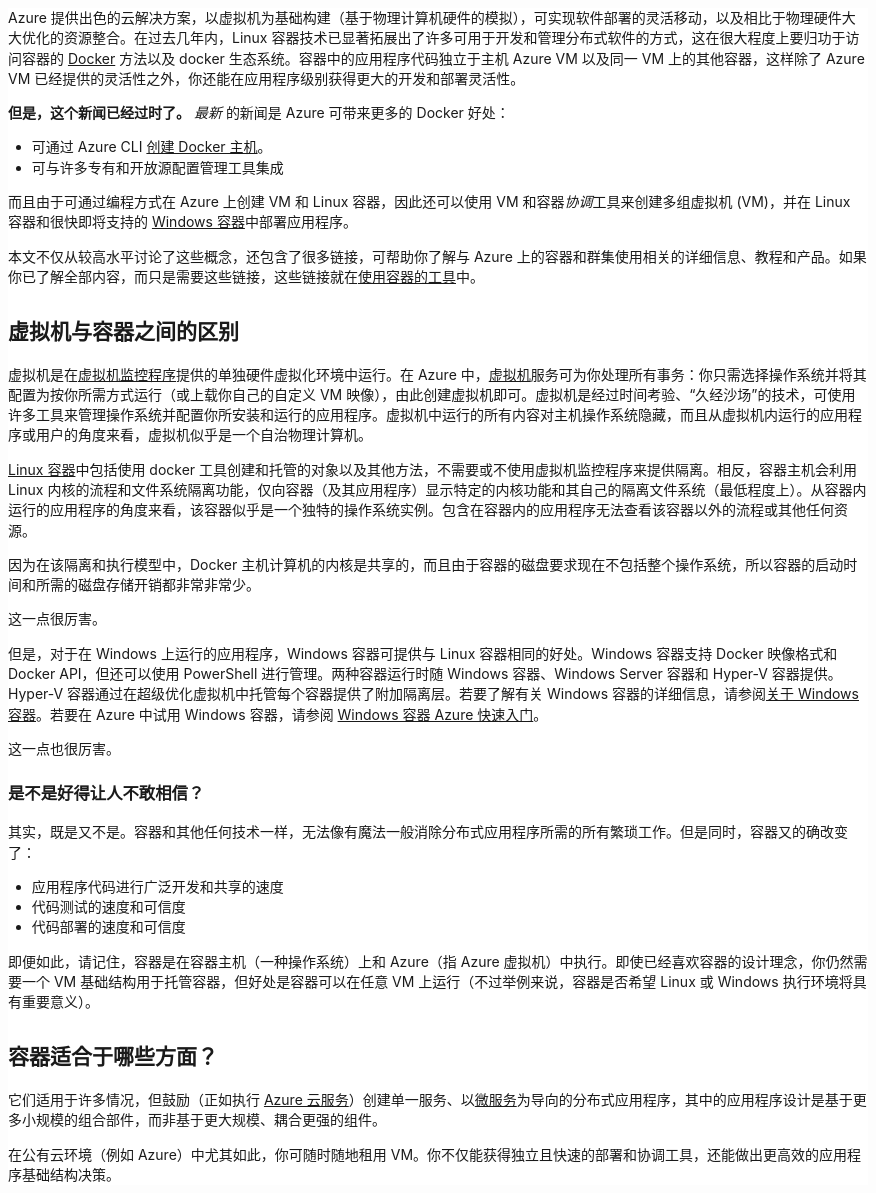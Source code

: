 
Azure 提供出色的云解决方案，以虚拟机为基础构建（基于物理计算机硬件的模拟），可实现软件部署的灵活移动，以及相比于物理硬件大大优化的资源整合。在过去几年内，Linux 容器技术已显著拓展出了许多可用于开发和管理分布式软件的方式，这在很大程度上要归功于访问容器的 [Docker](https://www.docker.com) 方法以及 docker 生态系统。容器中的应用程序代码独立于主机 Azure VM 以及同一 VM 上的其他容器，这样除了 Azure VM 已经提供的灵活性之外，你还能在应用程序级别获得更大的开发和部署灵活性。

**但是，这个新闻已经过时了。** *最新* 的新闻是 Azure 可带来更多的 Docker 好处：

- 可通过 Azure CLI [创建 Docker 主机](/documentation/articles/virtual-machines-linux-classic-cli-use-docker)。
- 可与许多专有和开放源配置管理工具集成

而且由于可通过编程方式在 Azure 上创建 VM 和 Linux 容器，因此还可以使用 VM 和容器*协调*工具来创建多组虚拟机 (VM)，并在 Linux 容器和很快即将支持的 [Windows 容器](https://msdn.microsoft.com/zh-cn/virtualization/windowscontainers/about/about_overview)中部署应用程序。

本文不仅从较高水平讨论了这些概念，还包含了很多链接，可帮助你了解与 Azure 上的容器和群集使用相关的详细信息、教程和产品。如果你已了解全部内容，而只是需要这些链接，这些链接就在[使用容器的工具](#tools-for-working-with-containers)中。

## 虚拟机与容器之间的区别

虚拟机是在[虚拟机监控程序](http://zh.wikipedia.org/wiki/Hypervisor)提供的单独硬件虚拟化环境中运行。在 Azure 中，[虚拟机](/home/features/virtual-machines/)服务可为你处理所有事务：你只需选择操作系统并将其配置为按你所需方式运行（或上载你自己的自定义 VM 映像），由此创建虚拟机即可。虚拟机是经过时间考验、“久经沙场”的技术，可使用许多工具来管理操作系统并配置你所安装和运行的应用程序。虚拟机中运行的所有内容对主机操作系统隐藏，而且从虚拟机内运行的应用程序或用户的角度来看，虚拟机似乎是一个自治物理计算机。

[Linux 容器](http://en.wikipedia.org/wiki/LXC)中包括使用 docker 工具创建和托管的对象以及其他方法，不需要或不使用虚拟机监控程序来提供隔离。相反，容器主机会利用 Linux 内核的流程和文件系统隔离功能，仅向容器（及其应用程序）显示特定的内核功能和其自己的隔离文件系统（最低程度上）。从容器内运行的应用程序的角度来看，该容器似乎是一个独特的操作系统实例。包含在容器内的应用程序无法查看该容器以外的流程或其他任何资源。

因为在该隔离和执行模型中，Docker 主机计算机的内核是共享的，而且由于容器的磁盘要求现在不包括整个操作系统，所以容器的启动时间和所需的磁盘存储开销都非常非常少。

这一点很厉害。

但是，对于在 Windows 上运行的应用程序，Windows 容器可提供与 Linux 容器相同的好处。Windows 容器支持 Docker 映像格式和 Docker API，但还可以使用 PowerShell 进行管理。两种容器运行时随 Windows 容器、Windows Server 容器和 Hyper-V 容器提供。Hyper-V 容器通过在超级优化虚拟机中托管每个容器提供了附加隔离层。若要了解有关 Windows 容器的详细信息，请参阅[关于 Windows 容器](https://msdn.microsoft.com/zh-cn/virtualization/windowscontainers/about/about_overview)。若要在 Azure 中试用 Windows 容器，请参阅 [Windows 容器 Azure 快速入门](https://msdn.microsoft.com/virtualization/windowscontainers/quick_start/azure_setup)。

这一点也很厉害。

### 是不是好得让人不敢相信？

其实，既是又不是。容器和其他任何技术一样，无法像有魔法一般消除分布式应用程序所需的所有繁琐工作。但是同时，容器又的确改变了：

- 应用程序代码进行广泛开发和共享的速度
- 代码测试的速度和可信度
- 代码部署的速度和可信度

即便如此，请记住，容器是在容器主机（一种操作系统）上和 Azure（指 Azure 虚拟机）中执行。即使已经喜欢容器的设计理念，你仍然需要一个 VM 基础结构用于托管容器，但好处是容器可以在任意 VM 上运行（不过举例来说，容器是否希望 Linux 或 Windows 执行环境将具有重要意义）。

## 容器适合于哪些方面？

它们适用于许多情况，但鼓励（正如执行 [Azure 云服务](/home/features/cloud-services/)）创建单一服务、以[微服务]为导向的分布式应用程序，其中的应用程序设计是基于更多小规模的组合部件，而非基于更大规模、耦合更强的组件。

在公有云环境（例如 Azure）中尤其如此，你可随时随地租用 VM。你不仅能获得独立且快速的部署和协调工具，还能做出更高效的应用程序基础结构决策。


[microservices]: http://martinfowler.com/articles/microservices.html
[微服务]: http://martinfowler.com/articles/microservices.html